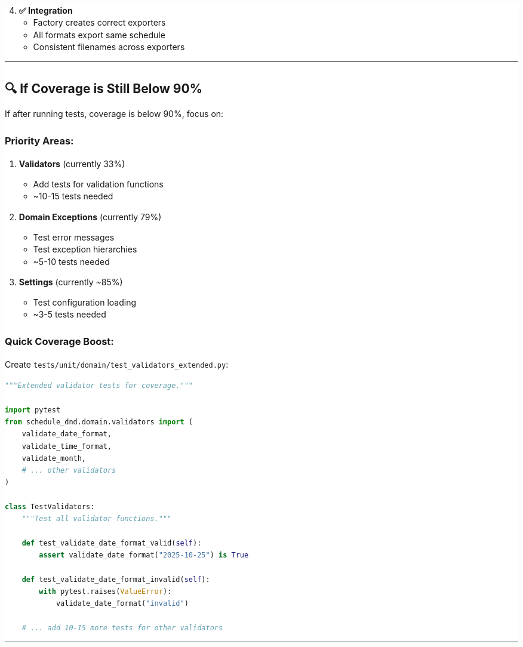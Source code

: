 4. **✅ Integration**
   - Factory creates correct exporters
   - All formats export same schedule
   - Consistent filenames across exporters

---

## 🔍 If Coverage is Still Below 90%

If after running tests, coverage is below 90%, focus on:

### **Priority Areas:**

1. **Validators** (currently 33%)
   - Add tests for validation functions
   - ~10-15 tests needed

2. **Domain Exceptions** (currently 79%)
   - Test error messages
   - Test exception hierarchies
   - ~5-10 tests needed

3. **Settings** (currently ~85%)
   - Test configuration loading
   - ~3-5 tests needed

### **Quick Coverage Boost:**

Create `tests/unit/domain/test_validators_extended.py`:

```python
"""Extended validator tests for coverage."""

import pytest
from schedule_dnd.domain.validators import (
    validate_date_format,
    validate_time_format,
    validate_month,
    # ... other validators
)

class TestValidators:
    """Test all validator functions."""

    def test_validate_date_format_valid(self):
        assert validate_date_format("2025-10-25") is True

    def test_validate_date_format_invalid(self):
        with pytest.raises(ValueError):
            validate_date_format("invalid")

    # ... add 10-15 more tests for other validators
```

---